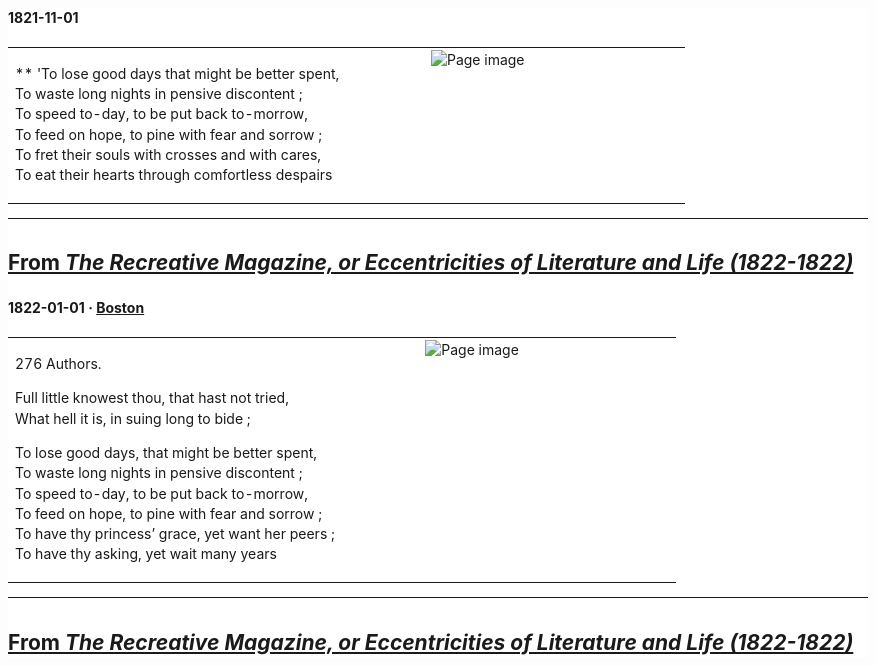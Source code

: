 #### 1821-11-01

<table style="width: 100%;"><tr><td style="width: 50%">

  
  
** &#x27;To lose good days that might be better spent,  
To waste long nights in pensive discontent ;  
To speed to-day, to be put back to-morrow,  
To feed on hope, to pine with fear and sorrow ;  
To fret their souls with crosses and with cares,  
To eat their hearts through comfortless despairs 
</td><td style="width: 50%; max-height: 75%; margin: auto; display: block;">
<img alt="Page image" src="https://iiif.archive.org/image/iiif/2/sim_the-monthly-review_1821-11_96%2Fsim_the-monthly-review_1821-11_96_jp2.zip%2Fsim_the-monthly-review_1821-11_96_jp2%2Fsim_the-monthly-review_1821-11_96_0067.jp2/pct:26.331203407880725,63.03821964199323,52.98189563365282,9.417835832930173/600,/0/default.jpg"/>
</td>
</tr></table>

---

## [From _The Recreative Magazine, or Eccentricities of Literature and Life (1822-1822)_](https://archive.org/details/sim_recreative-magazine-eccentricities-of-literature-life_1822_1/page/n279/mode/1up?view=theater)

#### 1822-01-01 &middot; [Boston](http://dbpedia.org/resource/Boston)

<table style="width: 100%;"><tr><td style="width: 50%">

  
  
  
  
  
  
276 Authors.  
  
Full little knowest thou, that hast not tried,  
What hell it is, in suing long to bide ;  
  
To lose good days, that might be better spent,  
To waste long nights in pensive discontent ;  
To speed to-day, to be put back to-morrow,  
To feed on hope, to pine with fear and sorrow ;  
To have thy princess’ grace, yet want her peers ;  
To have thy asking, yet wait many years 
</td><td style="width: 50%; max-height: 75%; margin: auto; display: block;">
<img alt="Page image" src="https://iiif.archive.org/image/iiif/2/sim_recreative-magazine-eccentricities-of-literature-life_1822_1%2Fsim_recreative-magazine-eccentricities-of-literature-life_1822_1_jp2.zip%2Fsim_recreative-magazine-eccentricities-of-literature-life_1822_1_jp2%2Fsim_recreative-magazine-eccentricities-of-literature-life_1822_1_0279.jp2/pct:22.447073474470734,11.070936639118457,53.92278953922789,13.670798898071626/600,/0/default.jpg"/>
</td>
</tr></table>

---

## [From _The Recreative Magazine, or Eccentricities of Literature and Life (1822-1822)_](https://archive.org/details/sim_recreative-magazine-eccentricities-of-literature-life_1822_1/page/n279/mode/1up?view=theater)
